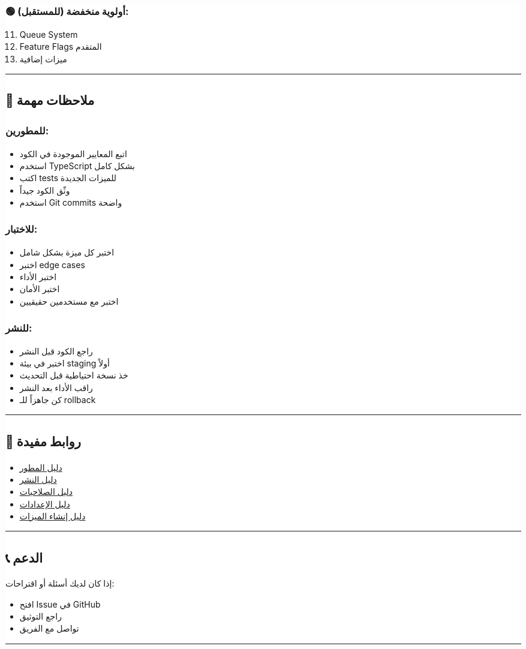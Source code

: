 ### 🟢 أولوية منخفضة (للمستقبل):
11. Queue System
12. Feature Flags المتقدم
13. ميزات إضافية

---

## 📝 ملاحظات مهمة

### للمطورين:
- اتبع المعايير الموجودة في الكود
- استخدم TypeScript بشكل كامل
- اكتب tests للميزات الجديدة
- وثّق الكود جيداً
- استخدم Git commits واضحة

### للاختبار:
- اختبر كل ميزة بشكل شامل
- اختبر edge cases
- اختبر الأداء
- اختبر الأمان
- اختبر مع مستخدمين حقيقيين

### للنشر:
- راجع الكود قبل النشر
- اختبر في بيئة staging أولاً
- خذ نسخة احتياطية قبل التحديث
- راقب الأداء بعد النشر
- كن جاهزاً للـ rollback

---

## 🔗 روابط مفيدة

- [دليل المطور](./07-development-guide.md)
- [دليل النشر](./08-deployment.md)
- [دليل الصلاحيات](./PERMISSIONS-SYSTEM.md)
- [دليل الإعدادات](./SETTINGS-AND-MIDDLEWARE.md)
- [دليل إنشاء الميزات](./CREATE-NEW-FEATURE-GUIDE.md)

---

## 📞 الدعم

إذا كان لديك أسئلة أو اقتراحات:
- افتح Issue في GitHub
- راجع التوثيق
- تواصل مع الفريق

---
